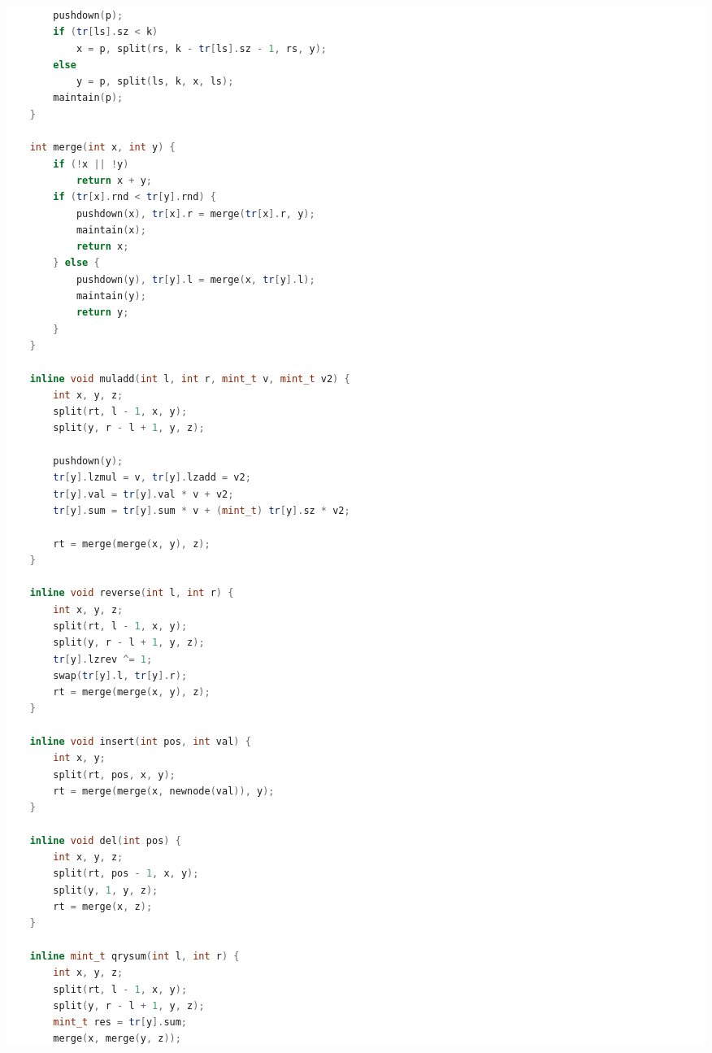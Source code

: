 ```cpp
        pushdown(p);
        if (tr[ls].sz < k)
            x = p, split(rs, k - tr[ls].sz - 1, rs, y);
        else 
            y = p, split(ls, k, x, ls);
        maintain(p);
    }

    int merge(int x, int y) {
        if (!x || !y)
            return x + y;
        if (tr[x].rnd < tr[y].rnd) {
            pushdown(x), tr[x].r = merge(tr[x].r, y);
            maintain(x);
            return x;
        } else {
            pushdown(y), tr[y].l = merge(x, tr[y].l);
            maintain(y);
            return y;
        }
    }

    inline void muladd(int l, int r, mint_t v, mint_t v2) {
        int x, y, z;
        split(rt, l - 1, x, y);
        split(y, r - l + 1, y, z);

        pushdown(y);
        tr[y].lzmul = v, tr[y].lzadd = v2;
        tr[y].val = tr[y].val * v + v2;
        tr[y].sum = tr[y].sum * v + (mint_t) tr[y].sz * v2;  

        rt = merge(merge(x, y), z);
    }

    inline void reverse(int l, int r) {
        int x, y, z;
        split(rt, l - 1, x, y);
        split(y, r - l + 1, y, z);
        tr[y].lzrev ^= 1;
        swap(tr[y].l, tr[y].r);
        rt = merge(merge(x, y), z);
    }

    inline void insert(int pos, int val) {
        int x, y;
        split(rt, pos, x, y);
        rt = merge(merge(x, newnode(val)), y);
    }

    inline void del(int pos) {
        int x, y, z;
        split(rt, pos - 1, x, y);
        split(y, 1, y, z);
        rt = merge(x, z);
    }
    
    inline mint_t qrysum(int l, int r) {
        int x, y, z;
        split(rt, l - 1, x, y);
        split(y, r - l + 1, y, z);
        mint_t res = tr[y].sum;
        merge(x, merge(y, z));
```